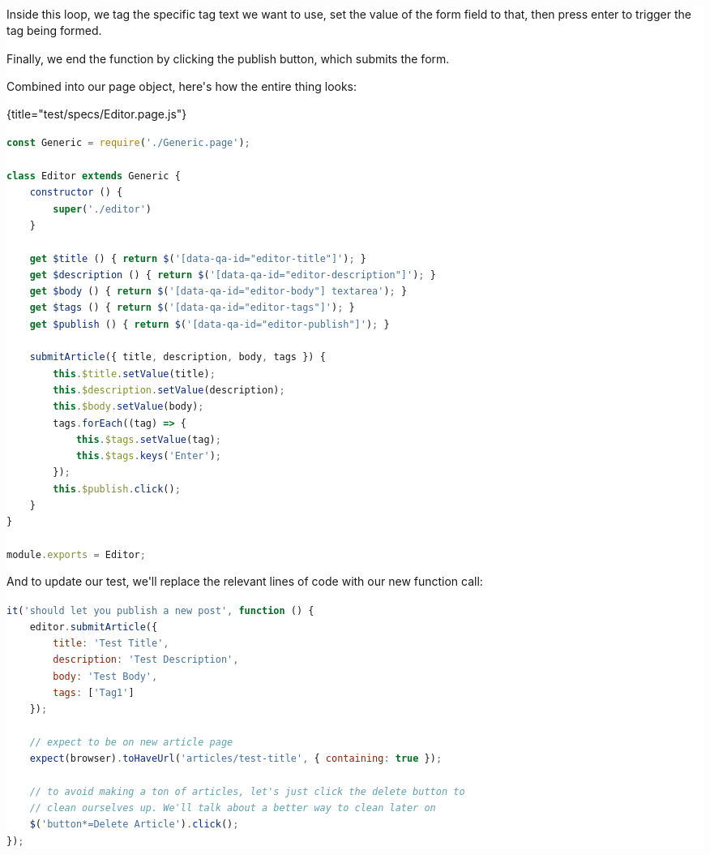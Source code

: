 Inside this loop, we tag the specific tag text we want to use, set the value of the form field to that, then press enter to trigger the tag being formed.

Finally, we end the function by clicking the publish button, which submits the form. 

Combined into our page object, here's how the entire thing looks:

{title="test/specs/Editor.page.js"}
```js
const Generic = require('./Generic.page');

class Editor extends Generic {
    constructor () {
        super('./editor')
    }

    get $title () { return $('[data-qa-id="editor-title"]'); }
    get $description () { return $('[data-qa-id="editor-description"]'); }
    get $body () { return $('[data-qa-id="editor-body"] textarea'); }
    get $tags () { return $('[data-qa-id="editor-tags"]'); }
    get $publish () { return $('[data-qa-id="editor-publish"]'); }

    submitArticle({ title, description, body, tags }) {
        this.$title.setValue(title);
        this.$description.setValue(description);
        this.$body.setValue(body);
        tags.forEach((tag) => {
            this.$tags.setValue(tag);
            this.$tags.keys('Enter');
        });
        this.$publish.click();
    }
}

module.exports = Editor;
```

And to update our test, we'll replace the relevant lines of code with our new function call:

```js
it('should let you publish a new post', function () {
    editor.submitArticle({
        title: 'Test Title',
        description: 'Test Description',
        body: 'Test Body',
        tags: ['Tag1']
    });

    // expect to be on new article page
    expect(browser).toHaveUrl('articles/test-title', { containing: true });

    // to avoid making a ton of articles, let's just click the delete button to
    // clean ourselves up. We'll talk about a better way to clean later on
    $('button*=Delete Article').click();
});
```
